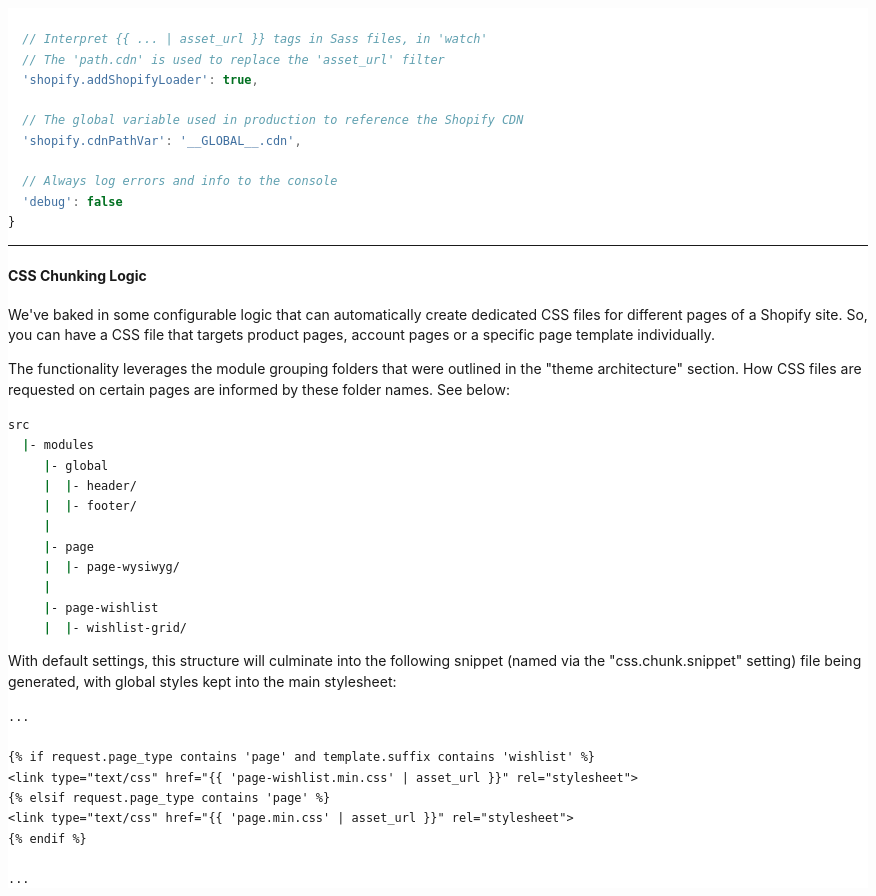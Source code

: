 ```javascript

  // Interpret {{ ... | asset_url }} tags in Sass files, in 'watch'
  // The 'path.cdn' is used to replace the 'asset_url' filter
  'shopify.addShopifyLoader': true,

  // The global variable used in production to reference the Shopify CDN
  'shopify.cdnPathVar': '__GLOBAL__.cdn',

  // Always log errors and info to the console
  'debug': false
}
```

---

#### CSS Chunking Logic

We've baked in some configurable logic that can automatically create dedicated CSS files for different pages of a Shopify site. So, you can have a CSS file that targets product pages, account pages or a specific page template individually.

The functionality leverages the module grouping folders that were outlined in the "theme architecture" section. How CSS files are requested on certain pages are informed by these folder names. See below:

```bash
src
  |- modules
     |- global
     |  |- header/
     |  |- footer/
     |
     |- page
     |  |- page-wysiwyg/
     |
     |- page-wishlist
     |  |- wishlist-grid/
```

With default settings, this structure will culminate into the following snippet (named via the "css.chunk.snippet" setting) file being generated, with global styles kept into the main stylesheet:

```liquid
...

{% if request.page_type contains 'page' and template.suffix contains 'wishlist' %}
<link type="text/css" href="{{ 'page-wishlist.min.css' | asset_url }}" rel="stylesheet">
{% elsif request.page_type contains 'page' %}
<link type="text/css" href="{{ 'page.min.css' | asset_url }}" rel="stylesheet">
{% endif %}

...
```
